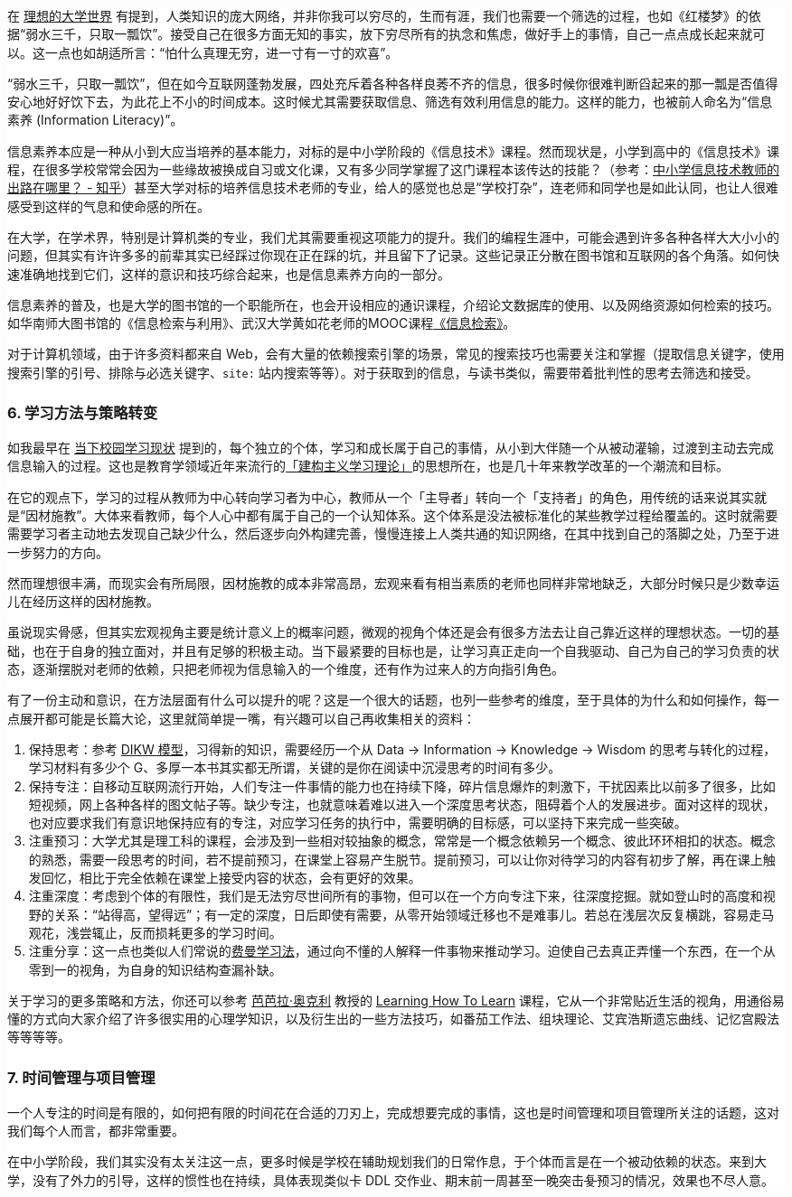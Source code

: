 在 [理想的大学世界](https://www.notion.so/8b843fb58b5047a9a1366b9e6d091b03?pvs=21) 有提到，人类知识的庞大网络，并非你我可以穷尽的，生而有涯，我们也需要一个筛选的过程，也如《红楼梦》的依据“弱水三千，只取一瓢饮”。接受自己在很多方面无知的事实，放下穷尽所有的执念和焦虑，做好手上的事情，自己一点点成长起来就可以。这一点也如胡适所言：“怕什么真理无穷，进一寸有一寸的欢喜”。

“弱水三千，只取一瓢饮”，但在如今互联网蓬勃发展，四处充斥着各种各样良莠不齐的信息，很多时候你很难判断舀起来的那一瓢是否值得安心地好好饮下去，为此花上不小的时间成本。这时候尤其需要获取信息、筛选有效利用信息的能力。这样的能力，也被前人命名为“信息素养 (Information Literacy)”。

信息素养本应是一种从小到大应当培养的基本能力，对标的是中小学阶段的《信息技术》课程。然而现状是，小学到高中的《信息技术》课程，在很多学校常常会因为一些缘故被换成自习或文化课，又有多少同学掌握了这门课程本该传达的技能？（参考：[中小学信息技术教师的出路在哪里？ - 知乎](https://www.zhihu.com/question/24983790)）甚至大学对标的培养信息技术老师的专业，给人的感觉也总是“学校打杂”，连老师和同学也是如此认同，也让人很难感受到这样的气息和使命感的所在。

在大学，在学术界，特别是计算机类的专业，我们尤其需要重视这项能力的提升。我们的编程生涯中，可能会遇到许多各种各样大大小小的问题，但其实有许许多多的前辈其实已经踩过你现在正在踩的坑，并且留下了记录。这些记录正分散在图书馆和互联网的各个角落。如何快速准确地找到它们，这样的意识和技巧综合起来，也是信息素养方向的一部分。

信息素养的普及，也是大学的图书馆的一个职能所在，也会开设相应的通识课程，介绍论文数据库的使用、以及网络资源如何检索的技巧。如华南师大图书馆的《信息检索与利用》、武汉大学黄如花老师的MOOC课程[《信息检索》](https://www.icourse163.org/course/1205WHU003-29001)。

对于计算机领域，由于许多资料都来自 Web，会有大量的依赖搜索引擎的场景，常见的搜索技巧也需要关注和掌握（提取信息关键字，使用搜索引擎的引号、排除与必选关键字、`site:` 站内搜索等等）。对于获取到的信息，与读书类似，需要带着批判性的思考去筛选和接受。

### 6. 学习方法与策略转变

如我最早在 [当下校园学习现状](https://www.notion.so/370a9ca7fe594d339d77d8cfa7478844?pvs=21) 提到的，每个独立的个体，学习和成长属于自己的事情，从小到大伴随一个从被动灌输，过渡到主动去完成信息输入的过程。这也是教育学领域近年来流行的[「建构主义学习理论」](https://www.notion.so/CS50-deb2403a291e4e65866d653efd750cd1?pvs=21)的思想所在，也是几十年来教学改革的一个潮流和目标。

在它的观点下，学习的过程从教师为中心转向学习者为中心，教师从一个「主导者」转向一个「支持者」的角色，用传统的话来说其实就是“因材施教”。大体来看教师，每个人心中都有属于自己的一个认知体系。这个体系是没法被标准化的某些教学过程给覆盖的。这时就需要需要学习者主动地去发现自己缺少什么，然后逐步向外构建完善，慢慢连接上人类共通的知识网络，在其中找到自己的落脚之处，乃至于进一步努力的方向。

然而理想很丰满，而现实会有所局限，因材施教的成本非常高昂，宏观来看有相当素质的老师也同样非常地缺乏，大部分时候只是少数幸运儿在经历这样的因材施教。

虽说现实骨感，但其实宏观视角主要是统计意义上的概率问题，微观的视角个体还是会有很多方法去让自己靠近这样的理想状态。一切的基础，也在于自身的独立面对，并且有足够的积极主动。当下最紧要的目标也是，让学习真正走向一个自我驱动、自己为自己的学习负责的状态，逐渐摆脱对老师的依赖，只把老师视为信息输入的一个维度，还有作为过来人的方向指引角色。

有了一份主动和意识，在方法层面有什么可以提升的呢？这是一个很大的话题，也列一些参考的维度，至于具体的为什么和如何操作，每一点展开都可能是长篇大论，这里就简单提一嘴，有兴趣可以自己再收集相关的资料：

1. 保持思考：参考 [DIKW 模型](https://wiki.mbalib.com/wiki/DIKW%E6%A8%A1%E5%9E%8B)，习得新的知识，需要经历一个从 Data → Information → Knowledge → Wisdom 的思考与转化的过程，学习材料有多少个 G、多厚一本书其实都无所谓，关键的是你在阅读中沉浸思考的时间有多少。
2. 保持专注：自移动互联网流行开始，人们专注一件事情的能力也在持续下降，碎片信息爆炸的刺激下，干扰因素比以前多了很多，比如短视频，网上各种各样的图文帖子等。缺少专注，也就意味着难以进入一个深度思考状态，阻碍着个人的发展进步。面对这样的现状，也对应要求我们有意识地保持应有的专注，对应学习任务的执行中，需要明确的目标感，可以坚持下来完成一些突破。
3. 注重预习：大学尤其是理工科的课程，会涉及到一些相对较抽象的概念，常常是一个概念依赖另一个概念、彼此环环相扣的状态。概念的熟悉，需要一段思考的时间，若不提前预习，在课堂上容易产生脱节。提前预习，可以让你对待学习的内容有初步了解，再在课上触发回忆，相比于完全依赖在课堂上接受内容的状态，会有更好的效果。
4. 注重深度：考虑到个体的有限性，我们是无法穷尽世间所有的事物，但可以在一个方向专注下来，往深度挖掘。就如登山时的高度和视野的关系：“站得高，望得远”；有一定的深度，日后即使有需要，从零开始领域迁移也不是难事儿。若总在浅层次反复横跳，容易走马观花，浅尝辄止，反而损耗更多的学习时间。
5. 注重分享：这一点也类似人们常说的[费曼学习法](https://0xffff.one/d/578)，通过向不懂的人解释一件事物来推动学习。迫使自己去真正弄懂一个东西，在一个从零到一的视角，为自身的知识结构查漏补缺。

关于学习的更多策略和方法，你还可以参考 [芭芭拉·奥克利](https://barbaraoakley.com/) 教授的 [Learning How To Learn](https://www.yuque.com/0xffff.one/cs-learning/how-to-learn) 课程，它从一个非常贴近生活的视角，用通俗易懂的方式向大家介绍了许多很实用的心理学知识，以及衍生出的一些方法技巧，如番茄工作法、组块理论、艾宾浩斯遗忘曲线、记忆宫殿法等等等等。

### 7. 时间管理与项目管理

一个人专注的时间是有限的，如何把有限的时间花在合适的刀刃上，完成想要完成的事情，这也是时间管理和项目管理所关注的话题，这对我们每个人而言，都非常重要。

在中小学阶段，我们其实没有太关注这一点，更多时候是学校在辅助规划我们的日常作息，于个体而言是在一个被动依赖的状态。来到大学，没有了外力的引导，这样的惯性也在持续，具体表现类似卡 DDL 交作业、期末前一周甚至一晚突击~~复~~预习的情况，效果也不尽人意。
